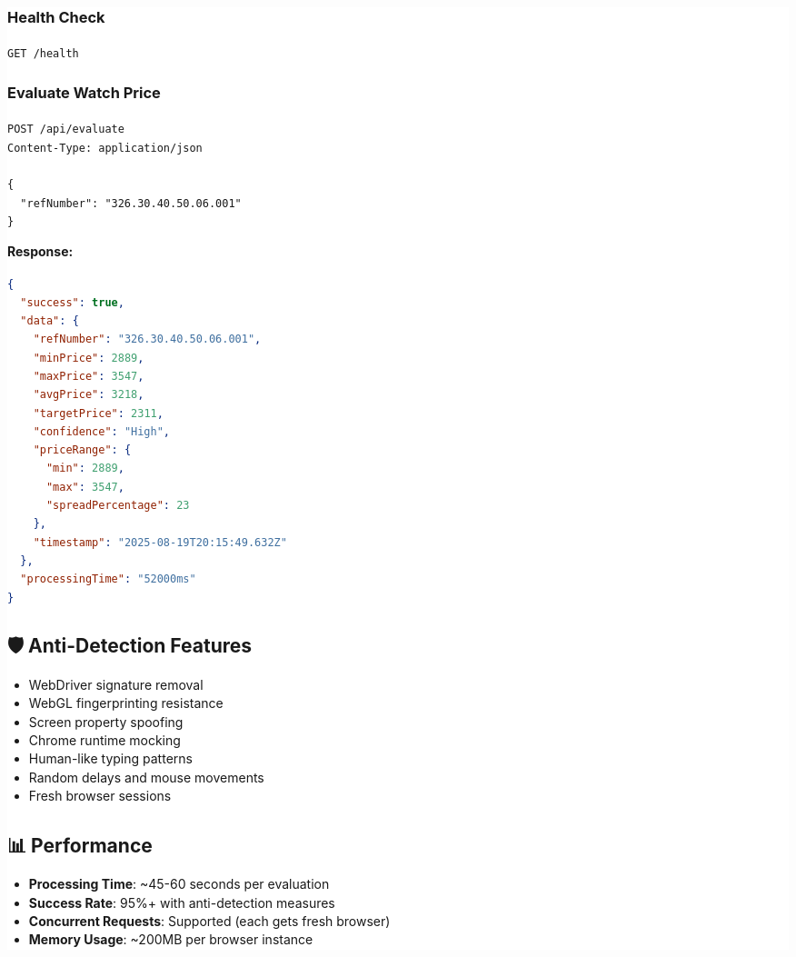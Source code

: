 ### Health Check

```http
GET /health
```

### Evaluate Watch Price

```http
POST /api/evaluate
Content-Type: application/json

{
  "refNumber": "326.30.40.50.06.001"
}
```

**Response:**

```json
{
  "success": true,
  "data": {
    "refNumber": "326.30.40.50.06.001",
    "minPrice": 2889,
    "maxPrice": 3547,
    "avgPrice": 3218,
    "targetPrice": 2311,
    "confidence": "High",
    "priceRange": {
      "min": 2889,
      "max": 3547,
      "spreadPercentage": 23
    },
    "timestamp": "2025-08-19T20:15:49.632Z"
  },
  "processingTime": "52000ms"
}
```

## 🛡️ Anti-Detection Features

- WebDriver signature removal
- WebGL fingerprinting resistance
- Screen property spoofing
- Chrome runtime mocking
- Human-like typing patterns
- Random delays and mouse movements
- Fresh browser sessions

## 📊 Performance

- **Processing Time**: ~45-60 seconds per evaluation
- **Success Rate**: 95%+ with anti-detection measures
- **Concurrent Requests**: Supported (each gets fresh browser)
- **Memory Usage**: ~200MB per browser instance
